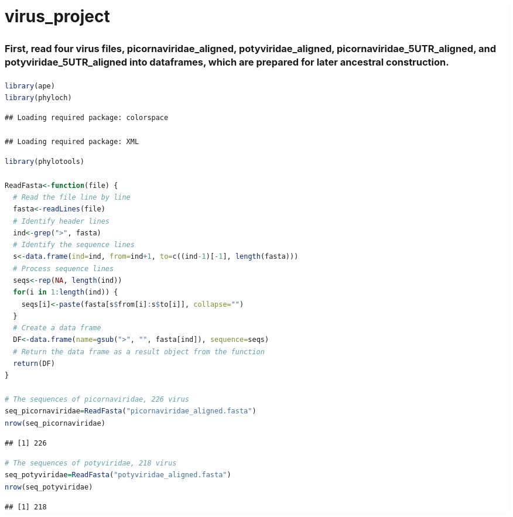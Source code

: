 virus\_project
================

### First, read four virus files, picornaviridae\_aligned, potyviridae\_aligned, picornaviridae\_5UTR\_aligned, and potyviridae\_5UTR\_aligned into dataframes, which are prepared for later ancestral construction.

``` r
library(ape)
library(phyloch) 
```

    ## Loading required package: colorspace

    ## Loading required package: XML

``` r
library(phylotools)

ReadFasta<-function(file) {
  # Read the file line by line
  fasta<-readLines(file)
  # Identify header lines
  ind<-grep(">", fasta)
  # Identify the sequence lines
  s<-data.frame(ind=ind, from=ind+1, to=c((ind-1)[-1], length(fasta)))
  # Process sequence lines
  seqs<-rep(NA, length(ind))
  for(i in 1:length(ind)) {
    seqs[i]<-paste(fasta[s$from[i]:s$to[i]], collapse="")
  }
  # Create a data frame 
  DF<-data.frame(name=gsub(">", "", fasta[ind]), sequence=seqs)
  # Return the data frame as a result object from the function
  return(DF)
}

# The sequences of picornaviridae, 226 virus
seq_picornaviridae=ReadFasta("picornaviridae_aligned.fasta")
nrow(seq_picornaviridae)
```

    ## [1] 226

``` r
# The sequences of potyviridae, 218 virus
seq_potyviridae=ReadFasta("potyviridae_aligned.fasta")
nrow(seq_potyviridae)
```

    ## [1] 218
